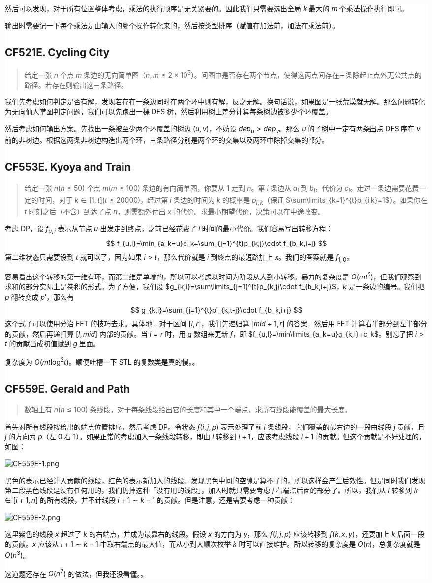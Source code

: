 然后可以发现，对于所有位置整体考虑，乘法的执行顺序是无关紧要的。因此我们只需要选出全局 $k$ 最大的 $m$ 个乘法操作执行即可。

输出时需要记一下每个乘法是由输入的哪个操作转化来的，然后按类型排序（赋值在加法前，加法在乘法前）。

## CF521E. Cycling City ##

> 给定一张 $n$ 个点 $m$ 条边的无向简单图（$n,m\leq 2\times 10^5$）。问图中是否存在两个节点，使得这两点间存在三条除起止点外无公共点的路径。若存在则输出这三条路径。

我们先考虑如何判定是否有解，发现若存在一条边同时在两个环中则有解，反之无解。换句话说，如果图是一张荒漠就无解。那么问题转化为无向仙人掌图判定问题，我们可以先跑出一棵 DFS 树，然后利用树上差分计算每条树边被多少个环覆盖。

然后考虑如何输出方案。先找出一条被至少两个环覆盖的树边 $(u,v)$，不妨设 $dep_u>dep_v$。那么 $u$ 的子树中一定有两条出点 DFS 序在 $v$ 前的非树边。根据这两条非树边构造出两个环，三条路径分别是两个环的交集以及两环中除掉交集的部分。

## CF553E. Kyoya and Train ##

> 给定一张 $n(n\leq 50)$ 个点 $m(m\leq 100)$ 条边的有向简单图，你要从 $1$ 走到 $n$。第 $i$ 条边从 $a_i$ 到 $b_i$，代价为 $c_i$。走过一条边需要花费一定的时间，对于 $k\in[1,t](t\leq 20000)$，经过第 $i$ 条边的时间为 $k$ 的概率是 $p_{i,k}$（保证 $\sum\limits_{k=1}^{t}p_{i,k}=1$）。如果你在 $t$ 时刻之后（不含）到达了点 $n$，则需额外付出 $x$ 的代价。求最小期望代价，决策可以在中途改变。

考虑 DP，设 $f_{u,i}$ 表示从节点 $u$ 出发走到终点，之前已经花费了 $i$ 时间的最小代价。我们容易写出转移方程： 
$$
f_{u,i}=\min_{a_k=u}c_k+\sum_{j=1}^{t}p_{k,j}\cdot f_{b_k,i+j}
$$
第二维状态只需要设到 $t$ 就可以了，因为如果 $i>t$，那么代价就是 $i$ 到终点的最短路加上 $x$。我们的答案就是 $f_{1,0}$。

容易看出这个转移的第一维有环，而第二维是单增的，所以可以考虑以时间为阶段从大到小转移。暴力的复杂度是 $O(mt^2)$，但我们观察到求和的部分实际上是卷积的形式。为了方便，我们设 $g_{k,i}=\sum\limits_{j=1}^{t}p_{k,j}\cdot f_{b_k,i+j}$，$k$ 是一条边的编号。我们把 $p$ 翻转变成 $p'$，那么有
$$
g_{k,i}=\sum_{j=1}^{t}p'_{k,t-j}\cdot f_{b_k,i+j}
$$
这个式子可以使用分治 FFT 的技巧去求。具体地，对于区间 $[l,r]$，我们先递归算 $[mid+1,r]$ 的答案，然后用 FFT 计算右半部分到左半部分的贡献，然后再递归算 $[l,mid]$ 内部的贡献。当 $l=r$ 时，用 $g$ 数组来更新 $f$，即 $f_{u,l}=\min\limits_{a_k=u}g_{k,l}+c_k$。别忘了把 $i>t$ 的贡献当成初值赋到 $g$ 里面。

复杂度为 $O(mt\log^2t)$。顺便吐槽一下 STL 的复数类是真的慢。。

## CF559E. Gerald and Path ##

> 数轴上有 $n(n\leq 100)$ 条线段，对于每条线段给出它的长度和其中一个端点，求所有线段能覆盖的最大长度。

首先对所有线段按给出的端点位置排序，然后考虑 DP。令状态 $f(i,j,p)$ 表示处理了前 $i$ 条线段，它们覆盖的最右边的一段由线段 $j$ 贡献，且 $j$ 的方向为 $p$（左 $0$ 右 $1$）。如果正常的考虑加入一条线段转移，即由 $i$ 转移到 $i+1$，应该考虑线段 $i+1$ 的贡献。但这个贡献是不好处理的，如图：

![CF559E-1.png](http://www.lengyanze.com:88/usr/uploads/2020/04/779512250.png)

黑色的表示已经计入贡献的线段，红色的表示新加入的线段。发现黑色中间的空隙是算不了的，所以这样会产生后效性。但是同时我们发现第二段黑色线段是没有任何用的，我们扔掉这种「没有用的线段」，加入时就只需要考虑 $j$ 右端点后面的部分了。所以，我们从 $i$ 转移到 $k\in[i+1,n]$ 的所有线段，并不计线段 $i+1\sim k-1$ 的贡献。但是注意，还是需要考虑一种贡献：

![CF559E-2.png](http://www.lengyanze.com:88/usr/uploads/2020/04/4014691834.png)

这里紫色的线段 $x$ 超过了 $k$ 的右端点，并成为最靠右的线段。假设 $x$ 的方向为 $y$，那么 $f(i,j,p)$ 应该转移到 $f(k,x,y)$，还要加上 $k$ 后面一段的贡献。$x$ 应该从 $i+1\sim k-1$ 中取右端点的最大值，而从小到大顺次枚举 $k$ 时可以直接维护。所以转移的复杂度是 $O(n)$，总复杂度就是 $O(n^3)$。

这道题还存在 $O(n^2)$ 的做法，但我还没看懂。。 

